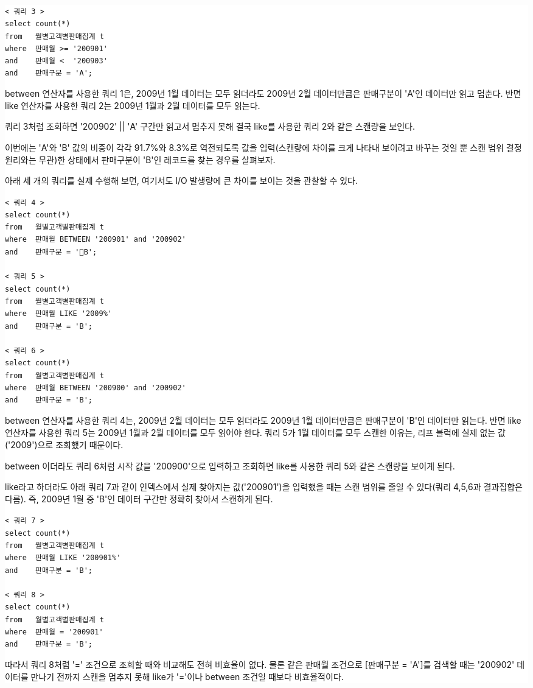 ```
< 쿼리 3 >
select count(*)
from   월별고객별판매집계 t
where  판매월 >= '200901'
and    판매월 <  '200903'
and    판매구분 = 'A';
```

between 연산자를 사용한 쿼리 1은, 2009년 1월 데이터는 모두 읽더라도 2009년 2월 데이터만큼은 판매구분이 'A'인 데이터만 읽고 멈춘다.
반면 like 연산자를 사용한 쿼리 2는 2009년 1월과 2월 데이터를 모두 읽는다.

쿼리 3처럼 조회하면 '200902' || 'A' 구간만 읽고서 멈추지 못해 결국 like를 사용한 쿼리 2와 같은 스캔량을 보인다.

이번에는 'A'와 'B' 값의 비중이 각각 91.7%와 8.3%로 역전되도록 값을 입력(스캔량에 차이를 크게 나타내 보이려고 바꾸는 것일 뿐 스캔 범위 결정 원리와는 무관)한 상태에서 판매구분이 'B'인 레코드를
찾는 경우를 살펴보자.

아래 세 개의 쿼리를 실제 수행해 보면, 여기서도 I/O 발생량에 큰 차이를 보이는 것을 관찰할 수 있다.
```
< 쿼리 4 >
select count(*)
from   월별고객별판매집계 t
where  판매월 BETWEEN '200901' and '200902'
and    판매구분 = 'B';

< 쿼리 5 >
select count(*)
from   월별고객별판매집계 t
where  판매월 LIKE '2009%'
and    판매구분 = 'B';

< 쿼리 6 >
select count(*)
from   월별고객별판매집계 t
where  판매월 BETWEEN '200900' and '200902'
and    판매구분 = 'B';
```
between 연산자를 사용한 쿼리 4는, 2009년 2월 데이터는 모두 읽더라도 2009년 1월 데이터만큼은 판매구분이 'B'인 데이터만 읽는다.
반면 like 연산자를 사용한 쿼리 5는 2009년 1월과 2월 데이터를 모두 읽어야 한다. 쿼리 5가 1월 데이터를 모두 스캔한 이유는, 리프 블럭에 실제 없는 값('2009')으로 조회했기 때문이다.

between 이더라도 쿼리 6처럼 시작 값을 '200900'으로 입력하고 조회하면 like를 사용한 쿼리 5와 같은 스캔량을 보이게 된다.

like라고 하더라도 아래 쿼리 7과 같이 인덱스에서 실제 찾아지는 값('200901')을 입력했을 때는 스캔 범위를 줄일 수 있다(쿼리 4,5,6과 결과집합은 다름).
즉, 2009년 1월 중 'B'인 데이터 구간만 정확히 찾아서 스캔하게 된다.
```
< 쿼리 7 >
select count(*)
from   월별고객별판매집계 t
where  판매월 LIKE '200901%'
and    판매구분 = 'B';

< 쿼리 8 >
select count(*)
from   월별고객별판매집계 t
where  판매월 = '200901'
and    판매구분 = 'B';
```
따라서 쿼리 8처럼 '=' 조건으로 조회할 때와 비교해도 전혀 비효율이 없다.
물론 같은 판매월 조건으로 [판매구분 = 'A']를 검색할 때는 '200902' 데이터를 만나기 전까지 스캔을 멈추지 못해 like가 '='이나 between 조건일 때보다 비효율적이다.

